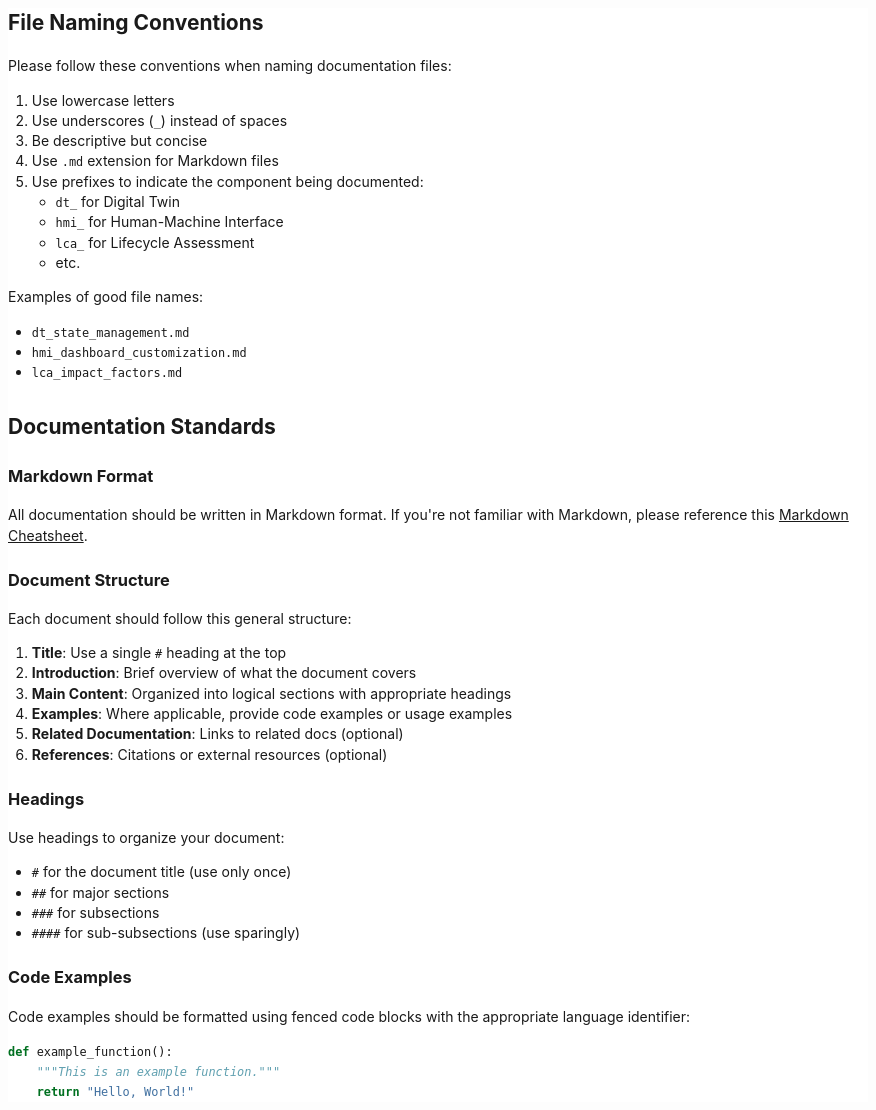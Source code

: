 ## File Naming Conventions

Please follow these conventions when naming documentation files:

1. Use lowercase letters
2. Use underscores (`_`) instead of spaces
3. Be descriptive but concise
4. Use `.md` extension for Markdown files
5. Use prefixes to indicate the component being documented:
   - `dt_` for Digital Twin
   - `hmi_` for Human-Machine Interface
   - `lca_` for Lifecycle Assessment
   - etc.

Examples of good file names:
- `dt_state_management.md`
- `hmi_dashboard_customization.md`
- `lca_impact_factors.md`

## Documentation Standards

### Markdown Format

All documentation should be written in Markdown format. If you're not familiar with Markdown, please reference this [Markdown Cheatsheet](https://github.com/adam-p/markdown-here/wiki/Markdown-Cheatsheet).

### Document Structure

Each document should follow this general structure:

1. **Title**: Use a single `#` heading at the top
2. **Introduction**: Brief overview of what the document covers
3. **Main Content**: Organized into logical sections with appropriate headings
4. **Examples**: Where applicable, provide code examples or usage examples
5. **Related Documentation**: Links to related docs (optional)
6. **References**: Citations or external resources (optional)

### Headings

Use headings to organize your document:

- `#` for the document title (use only once)
- `##` for major sections
- `###` for subsections
- `####` for sub-subsections (use sparingly)

### Code Examples

Code examples should be formatted using fenced code blocks with the appropriate language identifier:

```python
def example_function():
    """This is an example function."""
    return "Hello, World!"
```
